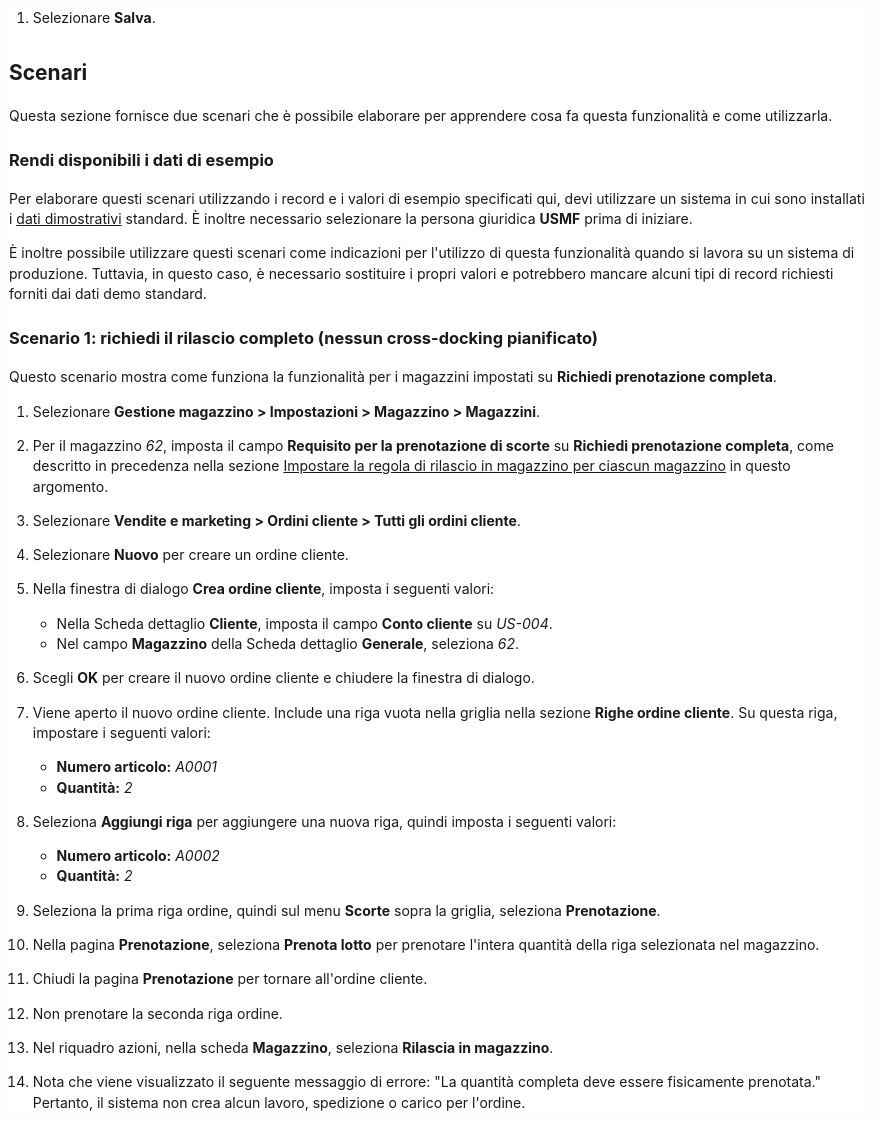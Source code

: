 1. Selezionare **Salva**.

## <a name="scenarios"></a>Scenari

Questa sezione fornisce due scenari che è possibile elaborare per apprendere cosa fa questa funzionalità e come utilizzarla.

### <a name="make-sample-data-available"></a>Rendi disponibili i dati di esempio

Per elaborare questi scenari utilizzando i record e i valori di esempio specificati qui, devi utilizzare un sistema in cui sono installati i [dati dimostrativi](../../fin-ops-core/dev-itpro/deployment/deploy-demo-environment.md) standard. È inoltre necessario selezionare la persona giuridica **USMF** prima di iniziare.

È inoltre possibile utilizzare questi scenari come indicazioni per l'utilizzo di questa funzionalità quando si lavora su un sistema di produzione. Tuttavia, in questo caso, è necessario sostituire i propri valori e potrebbero mancare alcuni tipi di record richiesti forniti dai dati demo standard.

### <a name="scenario-1-require-full-release-no-planned-cross-docking"></a><a name="scenario1"></a>Scenario 1: richiedi il rilascio completo (nessun cross-docking pianificato)

Questo scenario mostra come funziona la funzionalità per i magazzini impostati su **Richiedi prenotazione completa**.

1. Selezionare **Gestione magazzino \> Impostazioni \> Magazzino \> Magazzini**.
1. Per il magazzino _62_, imposta il campo **Requisito per la prenotazione di scorte** su **Richiedi prenotazione completa**, come descritto in precedenza nella sezione [Impostare la regola di rilascio in magazzino per ciascun magazzino](#set-option-warehouse) in questo argomento.
1. Selezionare **Vendite e marketing \> Ordini cliente \> Tutti gli ordini cliente**.
1. Selezionare **Nuovo** per creare un ordine cliente.
1. Nella finestra di dialogo **Crea ordine cliente**, imposta i seguenti valori:

    - Nella Scheda dettaglio **Cliente**, imposta il campo **Conto cliente** su _US-004_.
    - Nel campo **Magazzino** della Scheda dettaglio **Generale**, seleziona _62_.

1. Scegli **OK** per creare il nuovo ordine cliente e chiudere la finestra di dialogo.
1. Viene aperto il nuovo ordine cliente. Include una riga vuota nella griglia nella sezione **Righe ordine cliente**. Su questa riga, impostare i seguenti valori:

    - **Numero articolo:** *A0001*
    - **Quantità:** *2*

1. Seleziona **Aggiungi riga** per aggiungere una nuova riga, quindi imposta i seguenti valori:

    - **Numero articolo:** *A0002*
    - **Quantità:** *2*

1. Seleziona la prima riga ordine, quindi sul menu **Scorte** sopra la griglia, seleziona **Prenotazione**.
1. Nella pagina **Prenotazione**, seleziona **Prenota lotto** per prenotare l'intera quantità della riga selezionata nel magazzino.
1. Chiudi la pagina **Prenotazione** per tornare all'ordine cliente.
1. Non prenotare la seconda riga ordine.
1. Nel riquadro azioni, nella scheda **Magazzino**, seleziona **Rilascia in magazzino**.
1. Nota che viene visualizzato il seguente messaggio di errore: "La quantità completa deve essere fisicamente prenotata." Pertanto, il sistema non crea alcun lavoro, spedizione o carico per l'ordine.
